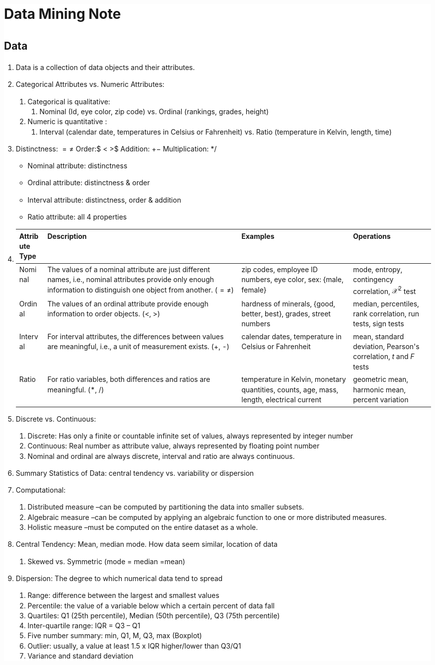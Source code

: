 # Data Mining Note
## Data

1. Data is a collection of data objects and their attributes.

2. Categorical Attributes vs. Numeric Attributes:

   1. Categorical is qualitative: 
      1. Nominal (Id, eye color, zip code) vs. Ordinal (rankings, grades, height) 
   2. Numeric is quantitative :
      1. Interval (calendar date, temperatures in Celsius or Fahrenheit) vs. Ratio (temperature in Kelvin, length, time)

3. Distinctness: $= \neq$ Order:$ < >$ Addition: $+ -$ Multiplication: $* /$

   - Nominal attribute: distinctness


   - Ordinal attribute: distinctness & order
   - Interval attribute: distinctness, order & addition
   - Ratio attribute: all 4 properties

4. | Attribute Type | Description                                                  | Examples                                                     | Operations                                                   |
   | :------------- | :----------------------------------------------------------- | :----------------------------------------------------------- | :----------------------------------------------------------- |
   | Nominal        | The values of a nominal attribute are just different names, i.e., nominal attributes provide only enough information to distinguish one object from another. ($=\neq$) | zip codes, employee ID numbers, eye color, sex: {male, female} | mode, entropy, contingency correlation, $\mathcal{X} ^2$ test |
   | Ordinal        | The values of an ordinal attribute provide enough information to order objects. (<, >) | hardness of minerals, {good, better, best}, grades, street numbers | median, percentiles, rank correlation, run tests, sign tests |
   | Interval       | For interval attributes, the differences between values are meaningful, i.e., a unit of measurement exists. (+, -) | calendar dates, temperature in Celsius or Fahrenheit         | mean, standard deviation, Pearson's correlation, $t$ and $F$ tests |
   | Ratio          | For ratio variables, both differences and ratios are meaningful. (*, /) | temperature in Kelvin, monetary quantities, counts, age, mass, length, electrical current | geometric mean, harmonic mean, percent variation             |

5. Discrete vs. Continuous:

   1. Discrete: Has only a finite or countable infinite set of values, always represented by integer number
   2. Continuous: Real number as attribute value, always represented by floating point number
   3. Nominal and ordinal are always discrete, interval and ratio are always continuous. 

6. Summary Statistics of Data: central tendency vs. variability or dispersion 

7. Computational: 

   1. Distributed measure –can be computed by partitioning the data into smaller subsets.
   2. Algebraic measure –can be computed by applying an algebraic function to one or more distributed measures.
   3. Holistic measure –must be computed on the entire dataset as a whole.

8. Central Tendency: Mean, median mode. How data seem similar, location of data

   1. Skewed vs. Symmetric (mode = median =mean)

9. Dispersion: The degree to which numerical data tend to spread

   1. Range: difference between the largest and smallest values
   2. Percentile: the value of a variable below which a certain percent of data fall
   3.  Quartiles: Q1 (25th percentile), Median (50th percentile), Q3 (75th percentile)
   4. Inter-quartile range: IQR = Q3 – Q1
   5. Five number summary: min, Q1, M, Q3, max (Boxplot)
   6. Outlier: usually, a value at least 1.5 x IQR higher/lower than Q3/Q1
   7. Variance and standard deviation
